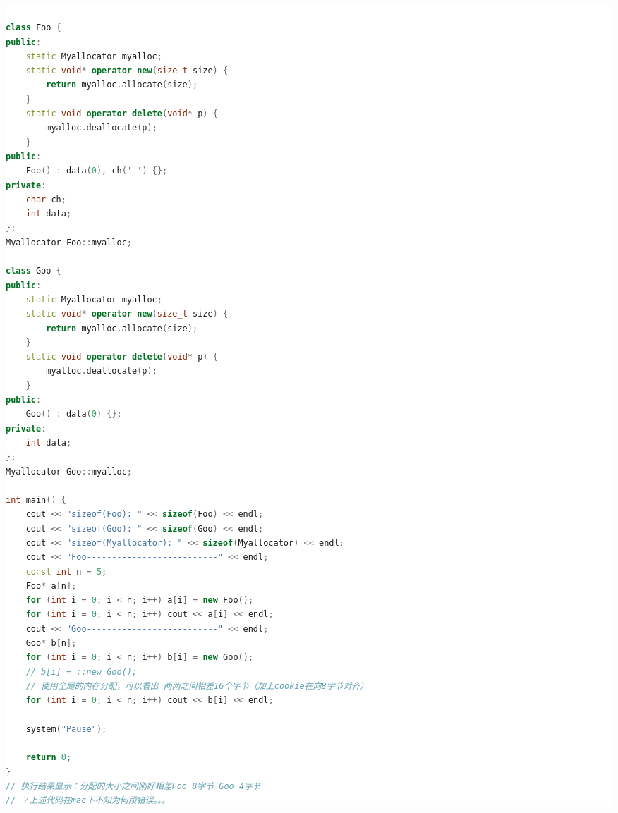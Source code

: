 ```c++

class Foo {
public:
    static Myallocator myalloc;
    static void* operator new(size_t size) {
        return myalloc.allocate(size);
    }
    static void operator delete(void* p) {
        myalloc.deallocate(p);
    }
public:
    Foo() : data(0), ch(' ') {};
private:
    char ch;
    int data;
};
Myallocator Foo::myalloc;

class Goo {
public:
    static Myallocator myalloc;
    static void* operator new(size_t size) {
        return myalloc.allocate(size);
    }
    static void operator delete(void* p) {
        myalloc.deallocate(p);
    }
public:
    Goo() : data(0) {};
private:
    int data;
};
Myallocator Goo::myalloc;

int main() {
    cout << "sizeof(Foo): " << sizeof(Foo) << endl;
    cout << "sizeof(Goo): " << sizeof(Goo) << endl;
    cout << "sizeof(Myallocator): " << sizeof(Myallocator) << endl;
    cout << "Foo--------------------------" << endl;
    const int n = 5;
    Foo* a[n];
    for (int i = 0; i < n; i++) a[i] = new Foo();
    for (int i = 0; i < n; i++) cout << a[i] << endl;
    cout << "Goo--------------------------" << endl;
    Goo* b[n];
    for (int i = 0; i < n; i++) b[i] = new Goo();
  	// b[i] = ::new Goo();
  	// 使用全局的内存分配，可以看出 两两之间相差16个字节（加上cookie在向8字节对齐）
    for (int i = 0; i < n; i++) cout << b[i] << endl;

    system("Pause");

    return 0;
}
// 执行结果显示：分配的大小之间刚好相差Foo 8字节 Goo 4字节
// ？上述代码在mac下不知为何段错误。。。
```
